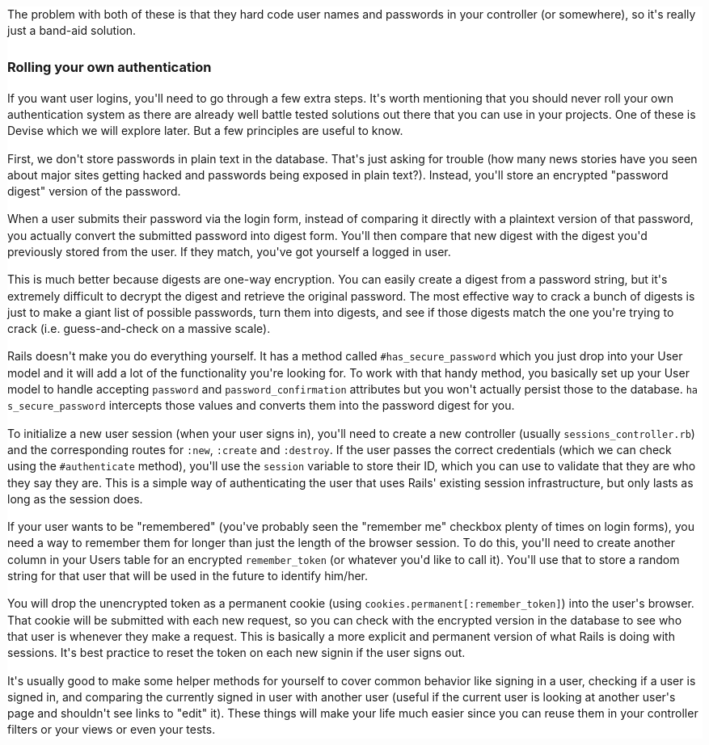 The problem with both of these is that they hard code user names and passwords in your controller \(or somewhere\), so it's really just a band-aid solution.

### Rolling your own authentication

If you want user logins, you'll need to go through a few extra steps. It's worth mentioning that you should never roll your own authentication system as there are already well battle tested solutions out there that you can use in your projects. One of these is Devise which we will explore later. But a few principles are useful to know.

First, we don't store passwords in plain text in the database. That's just asking for trouble \(how many news stories have you seen about major sites getting hacked and passwords being exposed in plain text?\). Instead, you'll store an encrypted "password digest" version of the password.

When a user submits their password via the login form, instead of comparing it directly with a plaintext version of that password, you actually convert the submitted password into digest form. You'll then compare that new digest with the digest you'd previously stored from the user. If they match, you've got yourself a logged in user.

This is much better because digests are one-way encryption. You can easily create a digest from a password string, but it's extremely difficult to decrypt the digest and retrieve the original password. The most effective way to crack a bunch of digests is just to make a giant list of possible passwords, turn them into digests, and see if those digests match the one you're trying to crack \(i.e. guess-and-check on a massive scale\).

Rails doesn't make you do everything yourself. It has a method called `#has_secure_password` which you just drop into your User model and it will add a lot of the functionality you're looking for. To work with that handy method, you basically set up your User model to handle accepting `password` and `password_confirmation` attributes but you won't actually persist those to the database. `has_secure_password` intercepts those values and converts them into the password digest for you.

To initialize a new user session \(when your user signs in\), you'll need to create a new controller \(usually `sessions_controller.rb`\) and the corresponding routes for `:new`, `:create` and `:destroy`. If the user passes the correct credentials \(which we can check using the `#authenticate` method\), you'll use the `session` variable to store their ID, which you can use to validate that they are who they say they are. This is a simple way of authenticating the user that uses Rails' existing session infrastructure, but only lasts as long as the session does.

If your user wants to be "remembered" \(you've probably seen the "remember me" checkbox plenty of times on login forms\), you need a way to remember them for longer than just the length of the browser session. To do this, you'll need to create another column in your Users table for an encrypted `remember_token` \(or whatever you'd like to call it\). You'll use that to store a random string for that user that will be used in the future to identify him/her.

You will drop the unencrypted token as a permanent cookie \(using `cookies.permanent[:remember_token]`\) into the user's browser. That cookie will be submitted with each new request, so you can check with the encrypted version in the database to see who that user is whenever they make a request. This is basically a more explicit and permanent version of what Rails is doing with sessions. It's best practice to reset the token on each new signin if the user signs out.

It's usually good to make some helper methods for yourself to cover common behavior like signing in a user, checking if a user is signed in, and comparing the currently signed in user with another user \(useful if the current user is looking at another user's page and shouldn't see links to "edit" it\). These things will make your life much easier since you can reuse them in your controller filters or your views or even your tests.
